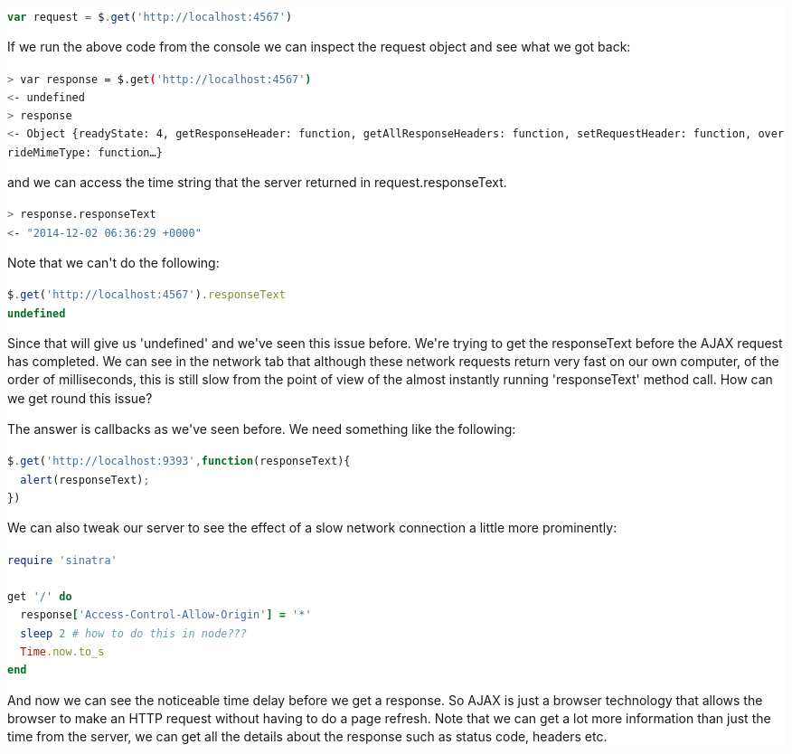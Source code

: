 ```javascript
var request = $.get('http://localhost:4567')
```

If we run the above code from the console we can inspect the request object and see what we got back:

```sh
> var response = $.get('http://localhost:4567')
<- undefined
> response
<- Object {readyState: 4, getResponseHeader: function, getAllResponseHeaders: function, setRequestHeader: function, overrideMimeType: function…}
```

and we can access the time string that the server returned in request.responseText.

```sh
> response.responseText
<- "2014-12-02 06:36:29 +0000"
```

Note that we can't do the following:

```javascript
$.get('http://localhost:4567').responseText
undefined
```

Since that will give us 'undefined' and we've seen this issue before.  We're trying to get the responseText before the AJAX request has completed.  We can see in the network tab that although these network requests return very fast on our own computer, of the order of milliseconds, this is still slow from the point of view of the almost instantly running 'responseText' method call.  How can we get round this issue?

The answer is callbacks as we've seen before. We need something like the following:

```javascript
$.get('http://localhost:9393',function(responseText){
  alert(responseText);
})
```
We can also tweak our server to see the effect of a slow network connection a little more prominently:

```ruby
require 'sinatra'

get '/' do
  response['Access-Control-Allow-Origin'] = '*'
  sleep 2 # how to do this in node???
  Time.now.to_s
end
```

And now we can see the noticeable time delay before we get a response.  So AJAX is just a browser technology that allows the browser to make an HTTP request without having to do a page refresh.  Note that we can get a lot more information than just the time from the server, we can get all the details about the response such as status code, headers etc.
